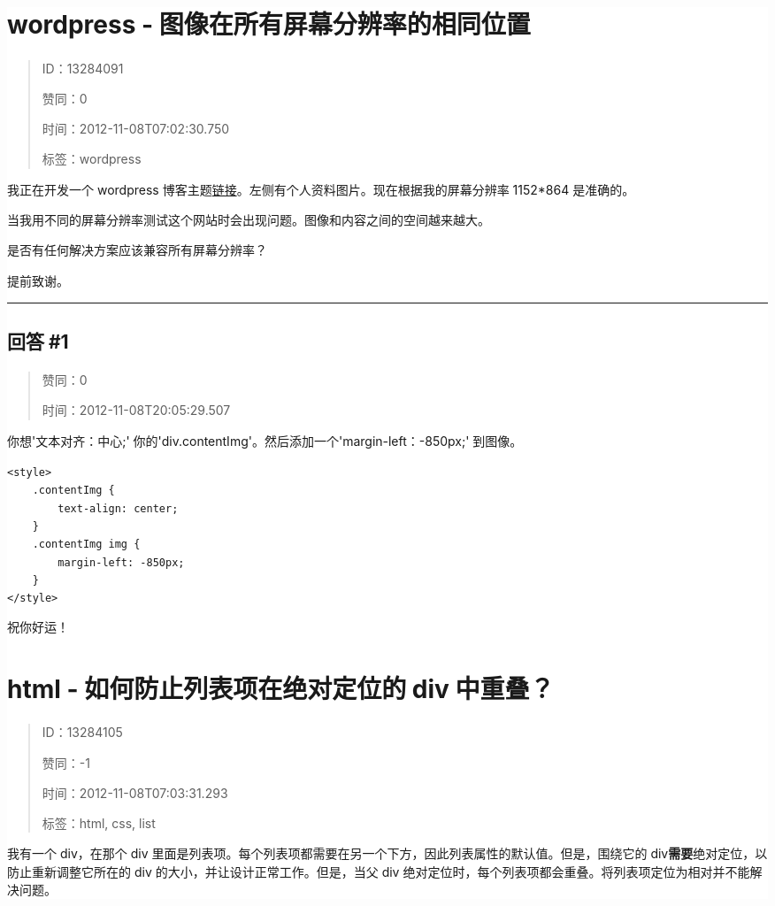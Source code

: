 # wordpress - 图像在所有屏幕分辨率的相同位置

> ID：13284091
> 
> 赞同：0
> 
> 时间：2012-11-08T07:02:30.750
> 
> 标签：wordpress

我正在开发一个 wordpress 博客主题[链接](http://www.marketingwithyou.com/blog/)。左侧有个人资料图片。现在根据我的屏幕分辨率 1152*864 是准确的。

当我用不同的屏幕分辨率测试这个网站时会出现问题。图像和内容之间的空间越来越大。

是否有任何解决方案应该兼容所有屏幕分辨率？

提前致谢。

* * *

## 回答 #1

> 赞同：0
> 
> 时间：2012-11-08T20:05:29.507

你想'文本对齐：中心;' 你的'div.contentImg'。然后添加一个'margin-left：-850px;' 到图像。

```
<style>
    .contentImg {
        text-align: center;
    }
    .contentImg img {
        margin-left: -850px;
    }
</style> 
```

祝你好运！

# html - 如何防止列表项在绝对定位的 div 中重叠？

> ID：13284105
> 
> 赞同：-1
> 
> 时间：2012-11-08T07:03:31.293
> 
> 标签：html, css, list

我有一个 div，在那个 div 里面是列表项。每个列表项都需要在另一个下方，因此列表属性的默认值。但是，围绕它的 div**需要**绝对定位，以防止重新调整它所在的 div 的大小，并让设计正常工作。但是，当父 div 绝对定位时，每个列表项都会重叠。将列表项定位为相对并不能解决问题。
